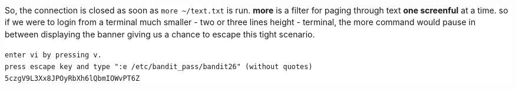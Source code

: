 So, the connection is closed as soon as `more ~/text.txt` is run. **more** is a filter for paging through text **one screenful** at a time. so if we were to login from a terminal much smaller - two or three lines height - terminal, the more command would pause in between displaying the banner giving us a chance to escape this tight scenario.
```
enter vi by pressing v.
press escape key and type ":e /etc/bandit_pass/bandit26" (without quotes)
5czgV9L3Xx8JPOyRbXh6lQbmIOWvPT6Z
```
